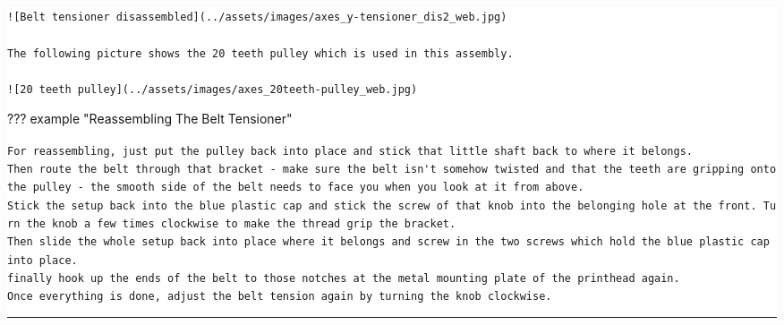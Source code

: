     ![Belt tensioner disassembled](../assets/images/axes_y-tensioner_dis2_web.jpg)  

    The following picture shows the 20 teeth pulley which is used in this assembly.  

    ![20 teeth pulley](../assets/images/axes_20teeth-pulley_web.jpg)    

??? example "Reassembling The Belt Tensioner"

    For reassembling, just put the pulley back into place and stick that little shaft back to where it belongs.  
    Then route the belt through that bracket - make sure the belt isn't somehow twisted and that the teeth are gripping onto the pulley - the smooth side of the belt needs to face you when you look at it from above.  
    Stick the setup back into the blue plastic cap and stick the screw of that knob into the belonging hole at the front. Turn the knob a few times clockwise to make the thread grip the bracket.  
    Then slide the whole setup back into place where it belongs and screw in the two screws which hold the blue plastic cap into place.  
    finally hook up the ends of the belt to those notches at the metal mounting plate of the printhead again.     
    Once everything is done, adjust the belt tension again by turning the knob clockwise.  

---